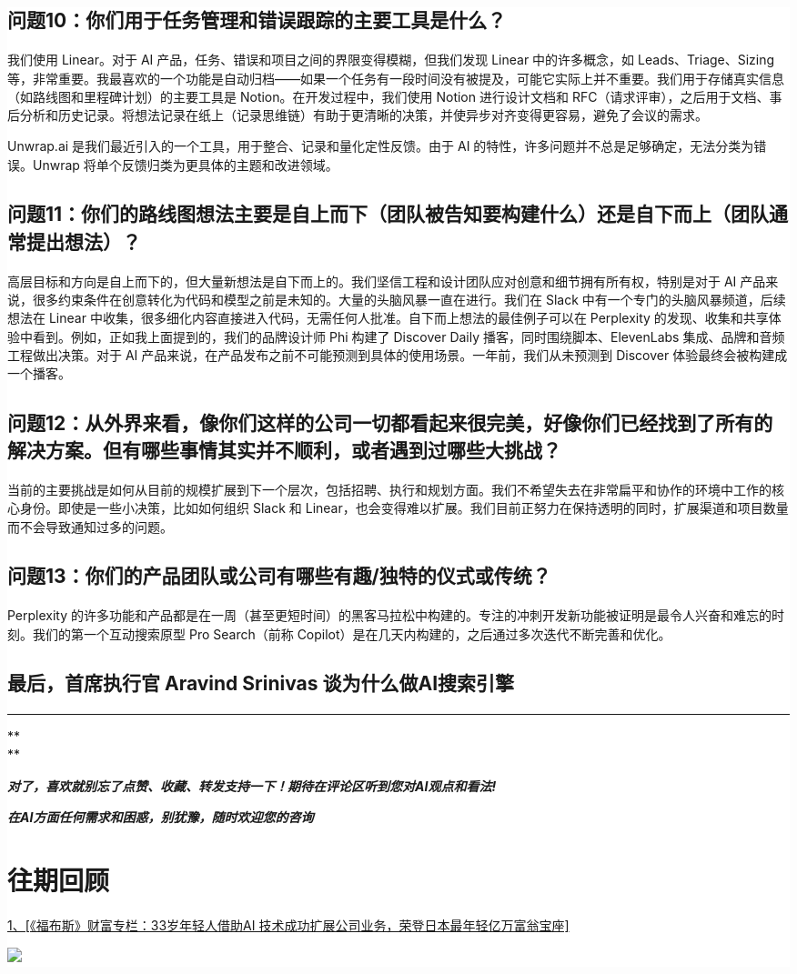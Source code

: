 ## 问题10：你们用于任务管理和错误跟踪的主要工具是什么？

我们使用 Linear。对于 AI 产品，任务、错误和项目之间的界限变得模糊，但我们发现 Linear 中的许多概念，如
Leads、Triage、Sizing
等，非常重要。我最喜欢的一个功能是自动归档——如果一个任务有一段时间没有被提及，可能它实际上并不重要。我们用于存储真实信息（如路线图和里程碑计划）的主要工具是
Notion。在开发过程中，我们使用 Notion 进行设计文档和
RFC（请求评审），之后用于文档、事后分析和历史记录。将想法记录在纸上（记录思维链）有助于更清晰的决策，并使异步对齐变得更容易，避免了会议的需求。

Unwrap.ai 是我们最近引入的一个工具，用于整合、记录和量化定性反馈。由于 AI 的特性，许多问题并不总是足够确定，无法分类为错误。Unwrap
将单个反馈归类为更具体的主题和改进领域。

## 问题11：你们的路线图想法主要是自上而下（团队被告知要构建什么）还是自下而上（团队通常提出想法）？

高层目标和方向是自上而下的，但大量新想法是自下而上的。我们坚信工程和设计团队应对创意和细节拥有所有权，特别是对于 AI
产品来说，很多约束条件在创意转化为代码和模型之前是未知的。大量的头脑风暴一直在进行。我们在 Slack 中有一个专门的头脑风暴频道，后续想法在 Linear
中收集，很多细化内容直接进入代码，无需任何人批准。自下而上想法的最佳例子可以在 Perplexity
的发现、收集和共享体验中看到。例如，正如我上面提到的，我们的品牌设计师 Phi 构建了 Discover Daily
播客，同时围绕脚本、ElevenLabs 集成、品牌和音频工程做出决策。对于 AI
产品来说，在产品发布之前不可能预测到具体的使用场景。一年前，我们从未预测到 Discover 体验最终会被构建成一个播客。

## 问题12：从外界来看，像你们这样的公司一切都看起来很完美，好像你们已经找到了所有的解决方案。但有哪些事情其实并不顺利，或者遇到过哪些大挑战？

当前的主要挑战是如何从目前的规模扩展到下一个层次，包括招聘、执行和规划方面。我们不希望失去在非常扁平和协作的环境中工作的核心身份。即使是一些小决策，比如如何组织
Slack 和 Linear，也会变得难以扩展。我们目前正努力在保持透明的同时，扩展渠道和项目数量而不会导致通知过多的问题。

## 问题13：你们的产品团队或公司有哪些有趣/独特的仪式或传统？

Perplexity
的许多功能和产品都是在一周（甚至更短时间）的黑客马拉松中构建的。专注的冲刺开发新功能被证明是最令人兴奋和难忘的时刻。我们的第一个互动搜索原型 Pro
Search（前称 Copilot）是在几天内构建的，之后通过多次迭代不断完善和优化。

## 最后，首席执行官 Aravind Srinivas 谈为什么做AI搜索引擎

****

**  
**

 _**对了，喜欢就别忘了点赞、收藏、转发支持一下！期待在评论区听到您对AI观点和看法!**_

_**在AI方面任何需求和困惑，别犹豫，随时欢迎您的咨询**_

#  往期回顾

[1、[《福布斯》财富专栏：33岁年轻人借助AI
技术成功扩展公司业务，荣登日本最年轻亿万富翁宝座]](https://mp.weixin.qq.com/s?__biz=Mzg5NTc4ODkzOA==&mid=2247491764&idx=1&sn=b30d34efd277dd116c78f7d273f91a80&chksm=c0085251f77fdb47aa45e352f35da8c1607a71ce788e0d28c2eed79ba195f963371b5f98562c&scene=21#wechat_redirect)

[![](https://mmbiz.qpic.cn/mmbiz_png/iaqv2tagPYAjLybicwxWNQW8EzgzrN8JGbcZNu472xoGrAicHYwGQQaUeaaGjGFxP2IvCjXRwK2j8GrLbmwcZ8HLg/640?wx_fmt=png&from=appmsg)](https://mp.weixin.qq.com/s?__biz=Mzg5NTc4ODkzOA==&mid=2247491764&idx=1&sn=b30d34efd277dd116c78f7d273f91a80&chksm=c0085251f77fdb47aa45e352f35da8c1607a71ce788e0d28c2eed79ba195f963371b5f98562c&scene=21#wechat_redirect)
